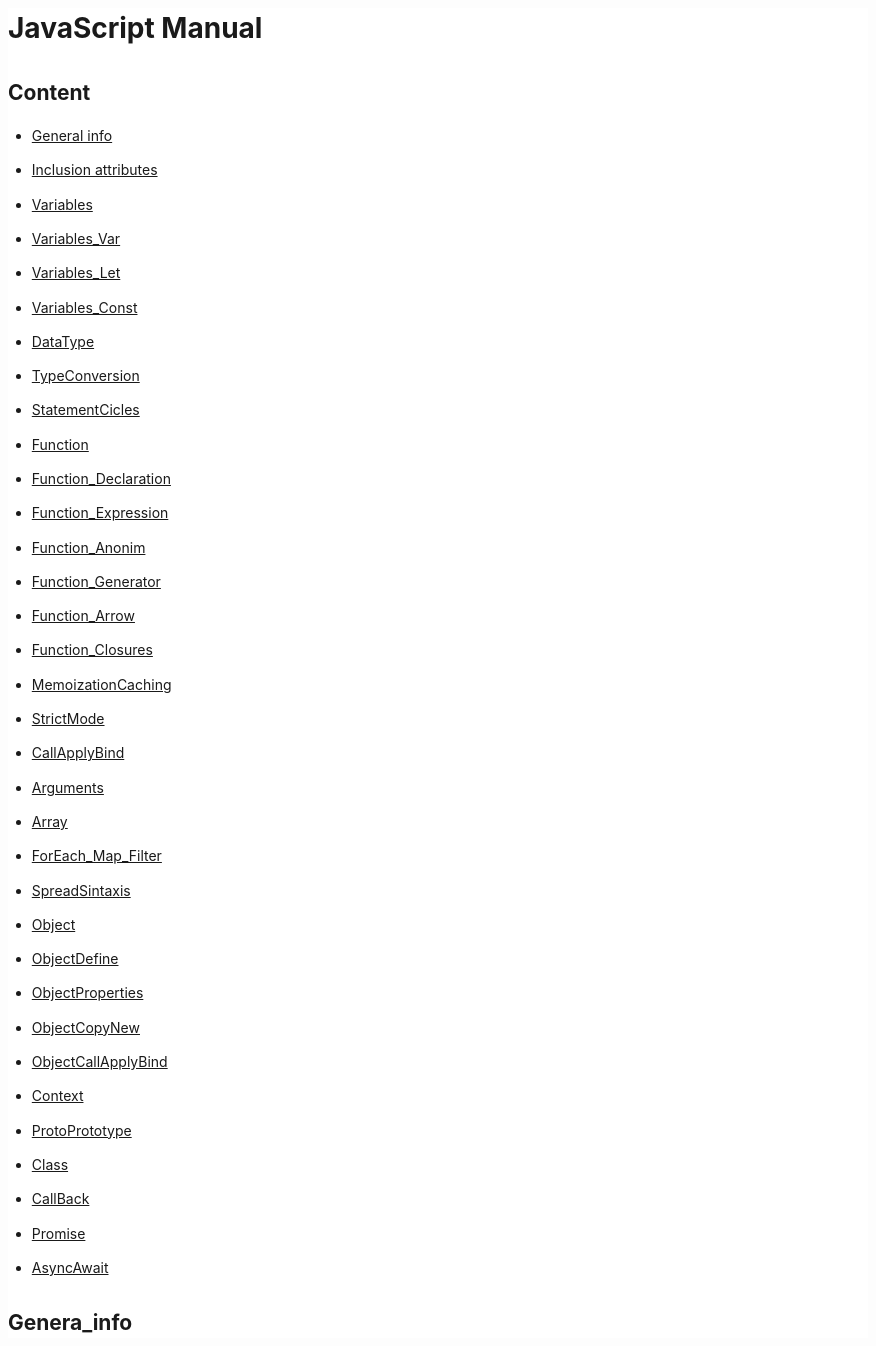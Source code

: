 # JavaScript Manual

## Content

- [General info](#Genera_info)

- [Inclusion attributes](#Inclusion_attributes)

- [Variables](#Variables)
- [Variables_Var](#Variables_Var)
- [Variables_Let](#Variables_Let)
- [Variables_Const](#Variables_Const)

- [DataType](#DataType)

- [TypeConversion](#TypeConversion)

- [StatementCicles](#StatementCicles)

- [Function](#Function)
- [Function_Declaration](#Function_Declaration)
- [Function_Expression](#Function_Expression)
- [Function_Anonim](#Function_Anonim)
- [Function_Generator](#Function_Generator)
- [Function_Arrow](#Function_Arrow)
- [Function_Closures](#Function_Closures)
- [MemoizationCaching](#MemoizationCaching)

- [StrictMode](#StrictMode)
- [CallApplyBind](#CallApplyBind)
- [Arguments](#Arguments)

- [Array](#Array)
- [ForEach_Map_Filter](#ForEach_Map_Filter)
- [SpreadSintaxis](#SpreadSintaxis)

- [Object](#Object)
- [ObjectDefine](#ObjectDefine)
- [ObjectProperties](#ObjectProperties)
- [ObjectCopyNew](#ObjectCopyNew)
- [ObjectCallApplyBind](#ObjectCallApplyBind)
- [Context](#Context)

- [ProtoPrototype](#ProtoPrototype)

- [Class](#Class)

- [CallBack](#CallBack)

- [Promise](#Promise)

- [AsyncAwait](#AsyncAwait)

## Genera_info
